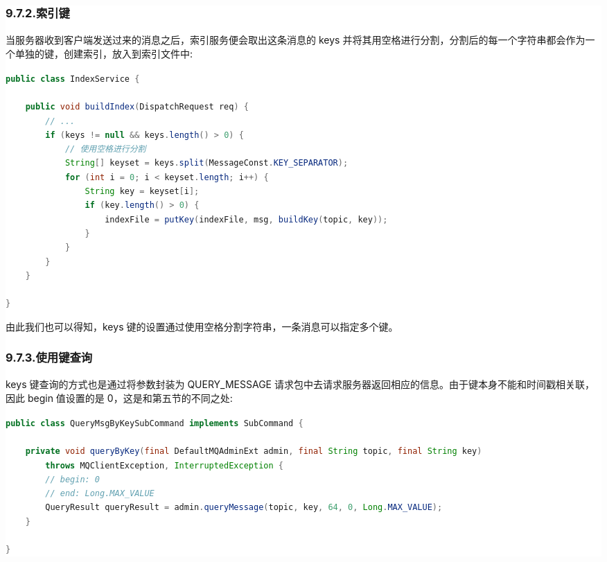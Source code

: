 ### 9.7.2.索引键

当服务器收到客户端发送过来的消息之后，索引服务便会取出这条消息的 keys 并将其用空格进行分割，分割后的每一个字符串都会作为一个单独的键，创建索引，放入到索引文件中:

```java
public class IndexService {

    public void buildIndex(DispatchRequest req) {
        // ...
        if (keys != null && keys.length() > 0) {
            // 使用空格进行分割
            String[] keyset = keys.split(MessageConst.KEY_SEPARATOR);
            for (int i = 0; i < keyset.length; i++) {
                String key = keyset[i];
                if (key.length() > 0) {
                    indexFile = putKey(indexFile, msg, buildKey(topic, key));
                }
            }
        }
    }
    
}
```

由此我们也可以得知，keys 键的设置通过使用空格分割字符串，一条消息可以指定多个键。


### 9.7.3.使用键查询

keys 键查询的方式也是通过将参数封装为 QUERY_MESSAGE 请求包中去请求服务器返回相应的信息。由于键本身不能和时间戳相关联，因此 begin 值设置的是 0，这是和第五节的不同之处:

```java
public class QueryMsgByKeySubCommand implements SubCommand {

    private void queryByKey(final DefaultMQAdminExt admin, final String topic, final String key)
        throws MQClientException, InterruptedException {
        // begin: 0
        // end: Long.MAX_VALUE
        QueryResult queryResult = admin.queryMessage(topic, key, 64, 0, Long.MAX_VALUE);
    }
    
}
```